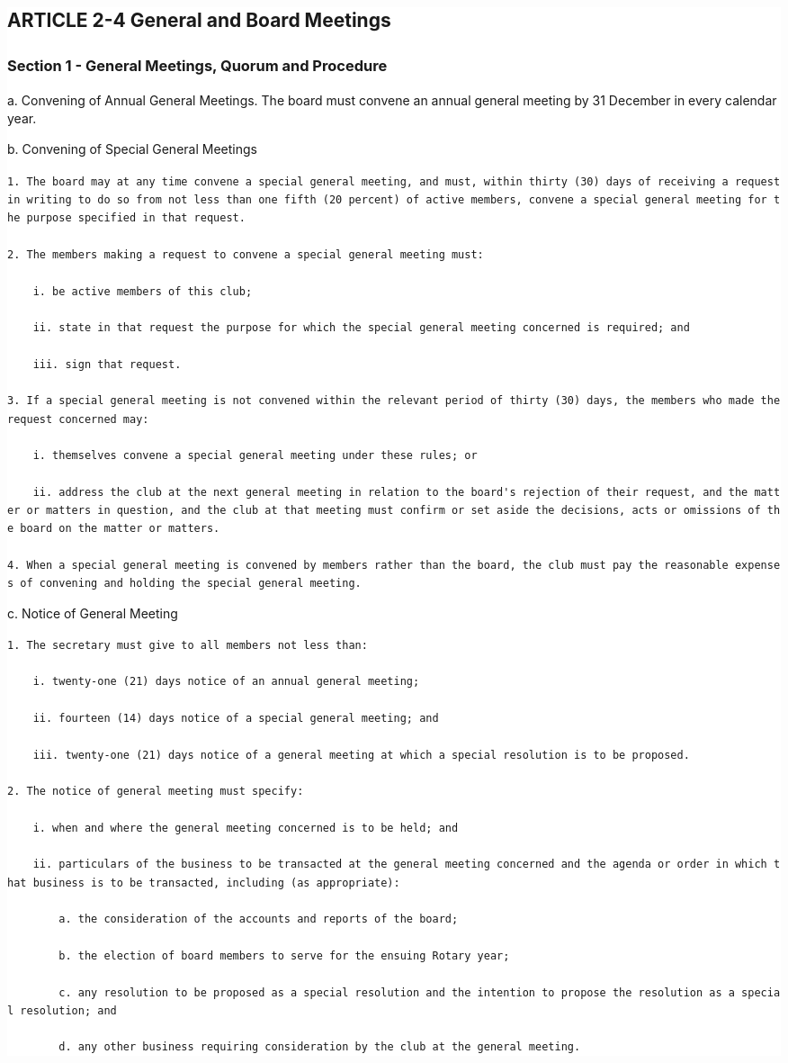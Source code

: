 ## ARTICLE 2-4 General and Board Meetings

### Section 1 - General Meetings, Quorum and Procedure

a. Convening of Annual General Meetings. The board must convene an annual general meeting by 31 December in every calendar year.

b. Convening of Special General Meetings

    1. The board may at any time convene a special general meeting, and must, within thirty (30) days of receiving a request in writing to do so from not less than one fifth (20 percent) of active members, convene a special general meeting for the purpose specified in that request.

    2. The members making a request to convene a special general meeting must:

        i. be active members of this club;

        ii. state in that request the purpose for which the special general meeting concerned is required; and

        iii. sign that request.

    3. If a special general meeting is not convened within the relevant period of thirty (30) days, the members who made the request concerned may:

        i. themselves convene a special general meeting under these rules; or

        ii. address the club at the next general meeting in relation to the board's rejection of their request, and the matter or matters in question, and the club at that meeting must confirm or set aside the decisions, acts or omissions of the board on the matter or matters.

    4. When a special general meeting is convened by members rather than the board, the club must pay the reasonable expenses of convening and holding the special general meeting.

c. Notice of General Meeting

    1. The secretary must give to all members not less than:

        i. twenty-one (21) days notice of an annual general meeting;

        ii. fourteen (14) days notice of a special general meeting; and

        iii. twenty-one (21) days notice of a general meeting at which a special resolution is to be proposed.

    2. The notice of general meeting must specify:

        i. when and where the general meeting concerned is to be held; and

        ii. particulars of the business to be transacted at the general meeting concerned and the agenda or order in which that business is to be transacted, including (as appropriate):

            a. the consideration of the accounts and reports of the board;

            b. the election of board members to serve for the ensuing Rotary year;

            c. any resolution to be proposed as a special resolution and the intention to propose the resolution as a special resolution; and

            d. any other business requiring consideration by the club at the general meeting.
